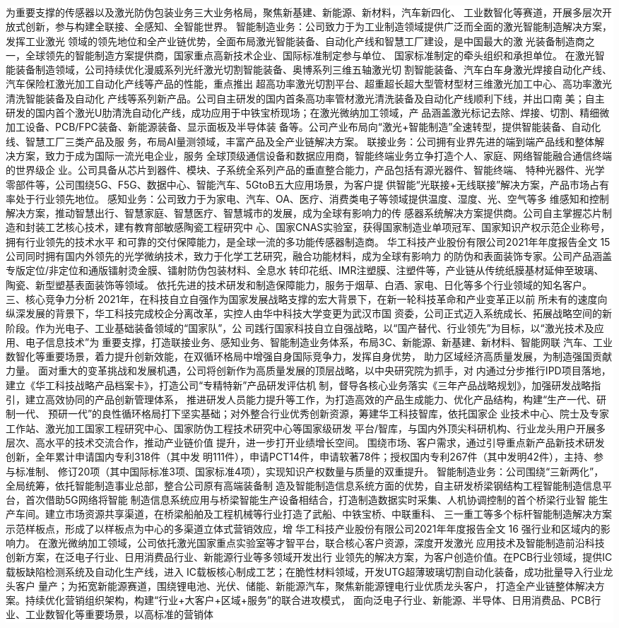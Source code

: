 为重要支撑的传感器以及激光防伪包装业务三大业务格局，聚焦新基建、新能源、新材料，汽车新四化、
工业数智化等赛道，开展多层次开放式创新，参与构建全联接、全感知、全智能世界。
智能制造业务：公司致力于为工业制造领域提供广泛而全面的激光智能制造解决方案，发挥工业激光
领域的领先地位和全产业链优势，全面布局激光智能装备、自动化产线和智慧工厂建设，是中国最大的激
光装备制造商之一，全球领先的智能制造方案提供商，国家重点高新技术企业、国际标准制定参与单位、
国家标准制定的牵头组织和承担单位。
在激光智能装备制造领域，公司持续优化漫威系列光纤激光切割智能装备、奥博系列三维五轴激光切
割智能装备、汽车白车身激光焊接自动化产线、汽车保险杠激光加工自动化产线等产品的性能，重点推出
超高功率激光切割平台、超重超长超大型管材型材三维激光加工中心、高功率激光清洗智能装备及自动化
产线等系列新产品。公司自主研发的国内首条高功率管材激光清洗装备及自动化产线顺利下线，并出口南
美；自主研发的国内首个激光U肋清洗自动化产线，成功应用于中铁宝桥现场；在激光微纳加工领域，产
品涵盖激光标记去除、焊接、切割、精细微加工设备、PCB/FPC装备、新能源装备、显示面板及半导体装
备等。公司产业布局向“激光+智能制造”全速转型，提供智能装备、自动化线、智慧工厂三类产品及服
务，布局AI量测领域，丰富产品及全产业链解决方案。
联接业务：公司拥有业界先进的端到端产品线和整体解决方案，致力于成为国际一流光电企业，服务
全球顶级通信设备和数据应用商，智能终端业务立争打造个人、家庭、网络智能融合通信终端的世界级企
业。公司具备从芯片到器件、模块、子系统全系列产品的垂直整合能力，产品包括有源光器件、智能终端、
特种光器件、光学零部件等，公司围绕5G、F5G、数据中心、智能汽车、5GtoB五大应用场景，为客户提
供智能“光联接+无线联接”解决方案，产品市场占有率处于行业领先地位。
感知业务：公司致力于为家电、汽车、OA、医疗、消费类电子等领域提供温度、湿度、光、空气等多
维感知和控制解决方案，推动智慧出行、智慧家庭、智慧医疗、智慧城市的发展，成为全球有影响力的传
感器系统解决方案提供商。公司自主掌握芯片制造和封装工艺核心技术，建有教育部敏感陶瓷工程研究中
心、国家CNAS实验室，获得国家制造业单项冠军、国家知识产权示范企业称号，拥有行业领先的技术水平
和可靠的交付保障能力，是全球一流的多功能传感器制造商。
华工科技产业股份有限公司2021年年度报告全文
15
公司同时拥有国内外领先的光学微纳技术，致力于化学工艺研究，融合功能材料，成为全球有影响力
的防伪和表面装饰专家。公司产品涵盖专版定位/非定位和通版镭射烫金膜、镭射防伪包装材料、全息水
转印花纸、IMR注塑膜、注塑件等，产业链从传统纸膜基材延伸至玻璃、陶瓷、新型塑基表面装饰等领域。
依托先进的技术研发和制造保障能力，服务于烟草、白酒、家电、日化等多个行业领域的知名客户。
三、核心竞争力分析
2021年，在科技自立自强作为国家发展战略支撑的宏大背景下，在新一轮科技革命和产业变革正以前
所未有的速度向纵深发展的背景下，华工科技完成校企分离改革，实控人由华中科技大学变更为武汉市国
资委，公司正式迈入系统成长、拓展战略空间的新阶段。作为光电子、工业基础装备领域的“国家队”，公
司践行国家科技自立自强战略，以“国产替代、行业领先”为目标，以“激光技术及应用、电子信息技术”为
重要支撑，打造联接业务、感知业务、智能制造业务体系，布局3C、新能源、新基建、新材料、智能网联
汽车、工业数智化等重要场景，着力提升创新效能，在双循环格局中增强自身国际竞争力，发挥自身优势，
助力区域经济高质量发展，为制造强国贡献力量。
面对重大的变革挑战和发展机遇，公司将创新作为高质量发展的顶层战略，以中央研究院为抓手，对
内通过分步推行IPD项目落地，建立《华工科技战略产品档案卡》，打造公司“专精特新”产品研发评估机
制，督导各核心业务落实《三年产品战略规划》，加强研发战略指引，建立高效协同的产品创新管理体系，
推进研发人员能力提升等工作，为打造高效的产品生成能力、优化产品结构，构建“生产一代、研制一代、
预研一代”的良性循环格局打下坚实基础；对外整合行业优秀创新资源，筹建华工科技智库，依托国家企
业技术中心、院士及专家工作站、激光加工国家工程研究中心、国家防伪工程技术研究中心等国家级研发
平台/智库，与国内外顶尖科研机构、行业龙头用户开展多层次、高水平的技术交流合作，推动产业链价值
提升，进一步打开业绩增长空间。
围绕市场、客户需求，通过引导重点新产品新技术研发创新，全年累计申请国内专利318件（其中发
明111件），申请PCT14件，申请软著78件；授权国内专利267件（其中发明42件），主持、参与标准制、
修订20项（其中国际标准3项、国家标准4项），实现知识产权数量与质量的双重提升。
智能制造业务：公司围绕“三新两化”，全局统筹，依托智能制造事业总部，整合公司原有高端装备制
造及智能制造信息系统方面的优势，自主研发桥梁钢结构工程智能制造信息平台，首次借助5G网络将智能
制造信息系统应用与桥梁智能生产设备相结合，打造制造数据实时采集、人机协调控制的首个桥梁行业智
能生产车间。建立市场资源共享渠道，在桥梁船舶及工程机械等行业打造了武船、中铁宝桥、中联重科、
三一重工等多个标杆智能制造解决方案示范样板点，形成了以样板点为中心的多渠道立体式营销效应，增
华工科技产业股份有限公司2021年年度报告全文
16
强行业和区域内的影响力。
在激光微纳加工领域，公司依托激光国家重点实验室等才智平台，联合核心客户资源，深度开发激光
应用技术及智能制造前沿科技创新方案，在泛电子行业、日用消费品行业、新能源行业等多领域开发出行
业领先的解决方案，为客户创造价值。在PCB行业领域，提供IC载板缺陷检测系统及自动化生产线，进入
IC载板核心制成工艺；在脆性材料领域，开发UTG超薄玻璃切割自动化装备，成功批量导入行业龙头客户
量产；为拓宽新能源赛道，围绕锂电池、光伏、储能、新能源汽车，聚焦新能源锂电行业优质龙头客户，
打造全产业链整体解决方案。持续优化营销组织架构，构建“行业+大客户+区域+服务”的联合进攻模式，
面向泛电子行业、新能源、半导体、日用消费品、PCB行业、工业数智化等重要场景，以高标准的营销体